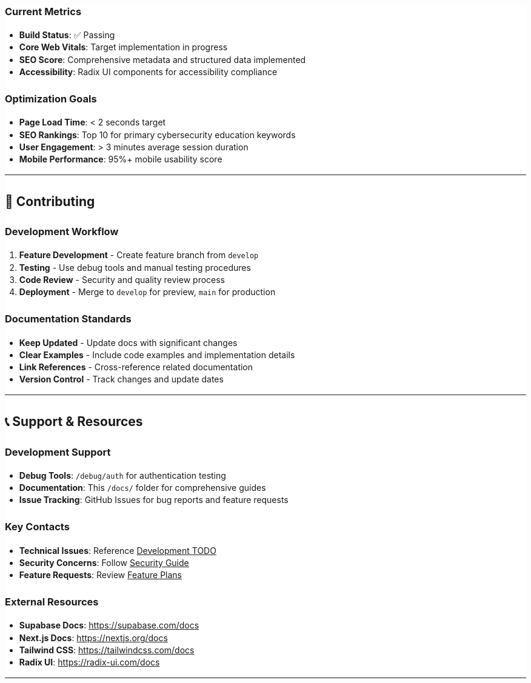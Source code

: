 ### Current Metrics
- **Build Status**: ✅ Passing
- **Core Web Vitals**: Target implementation in progress
- **SEO Score**: Comprehensive metadata and structured data implemented
- **Accessibility**: Radix UI components for accessibility compliance

### Optimization Goals
- **Page Load Time**: < 2 seconds target
- **SEO Rankings**: Top 10 for primary cybersecurity education keywords
- **User Engagement**: > 3 minutes average session duration
- **Mobile Performance**: 95%+ mobile usability score

---

## 🤝 Contributing

### Development Workflow
1. **Feature Development** - Create feature branch from `develop`
2. **Testing** - Use debug tools and manual testing procedures
3. **Code Review** - Security and quality review process
4. **Deployment** - Merge to `develop` for preview, `main` for production

### Documentation Standards
- **Keep Updated** - Update docs with significant changes
- **Clear Examples** - Include code examples and implementation details
- **Link References** - Cross-reference related documentation
- **Version Control** - Track changes and update dates

---

## 📞 Support & Resources

### Development Support
- **Debug Tools**: `/debug/auth` for authentication testing
- **Documentation**: This `/docs/` folder for comprehensive guides
- **Issue Tracking**: GitHub Issues for bug reports and feature requests

### Key Contacts
- **Technical Issues**: Reference [Development TODO](development/todo.md)
- **Security Concerns**: Follow [Security Guide](development/security.md)
- **Feature Requests**: Review [Feature Plans](features/)

### External Resources
- **Supabase Docs**: https://supabase.com/docs
- **Next.js Docs**: https://nextjs.org/docs
- **Tailwind CSS**: https://tailwindcss.com/docs
- **Radix UI**: https://radix-ui.com/docs

---